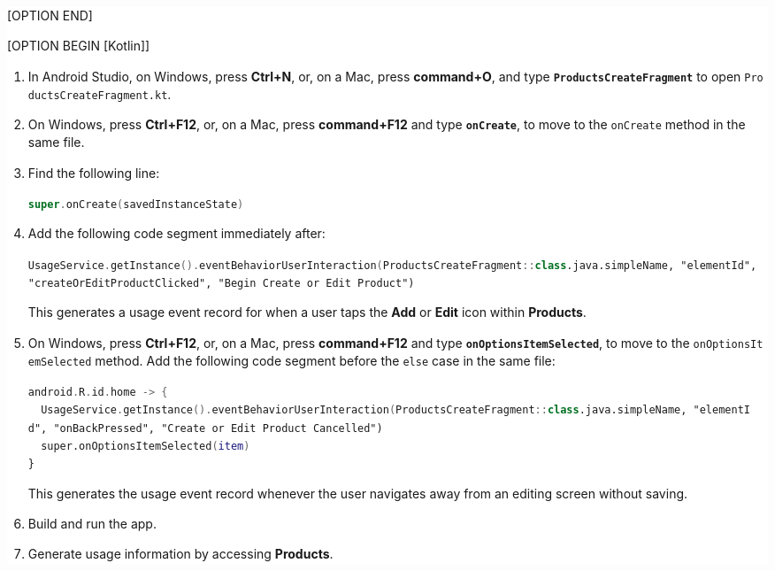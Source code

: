 [OPTION END]

[OPTION BEGIN [Kotlin]]

1. In Android Studio, on Windows, press **Ctrl+N**, or, on a Mac, press **command+O**, and type **`ProductsCreateFragment`** to open `ProductsCreateFragment.kt`.

2. On Windows, press **Ctrl+F12**, or, on a Mac, press **command+F12** and type **`onCreate`**, to move to the `onCreate` method in the same file.

3. Find the following line:

    ```Kotlin
    super.onCreate(savedInstanceState)
    ```

4. Add the following code segment immediately after:

    ```Kotlin
    UsageService.getInstance().eventBehaviorUserInteraction(ProductsCreateFragment::class.java.simpleName, "elementId", "createOrEditProductClicked", "Begin Create or Edit Product")
    ```

    This generates a usage event record for when a user taps the **Add** or **Edit** icon within **Products**.

5. On Windows, press **Ctrl+F12**, or, on a Mac, press **command+F12** and type **`onOptionsItemSelected`**, to move to the `onOptionsItemSelected` method. Add the following code segment before the `else` case in the same file:

    ```Kotlin
    android.R.id.home -> {
      UsageService.getInstance().eventBehaviorUserInteraction(ProductsCreateFragment::class.java.simpleName, "elementId", "onBackPressed", "Create or Edit Product Cancelled")
      super.onOptionsItemSelected(item)
    }
    ```

    This generates the usage event record whenever the user navigates away from an editing screen without saving.

6. Build and run the app.

7. Generate usage information by accessing **Products**.
